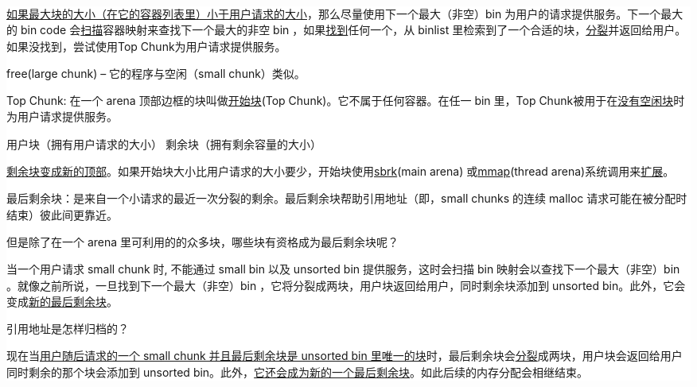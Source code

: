 [如果最大块的大小（在它的容器列表里）小于用户请求的大小](https://github.com/sploitfun/lsploits/blob/master/glibc/malloc/malloc.c#L3571)，那么尽量使用下一个最大（非空）bin 为用户的请求提供服务。下一个最大的 bin code 会[扫描](https://github.com/sploitfun/lsploits/blob/master/glibc/malloc/malloc.c#L3648)容器映射来查找下一个最大的非空 bin ，如果[找到](https://github.com/sploitfun/lsploits/blob/master/glibc/malloc/malloc.c#L3682)任何一个，从 binlist 里检索到了一个合适的块，[分裂](https://github.com/sploitfun/lsploits/blob/master/glibc/malloc/malloc.c#L3687)并返回给用户。如果没找到，尝试使用Top Chunk为用户请求提供服务。

free(large chunk) – 它的程序与空闲（small chunk）类似。

Top Chunk: 在一个 arena 顶部边框的块叫做[开始块](https://github.com/sploitfun/lsploits/blob/master/glibc/malloc/malloc.c#L1683)(Top Chunk)。它不属于任何容器。在任一 bin 里，Top Chunk被用于在[没有空闲块](https://github.com/sploitfun/lsploits/blob/master/glibc/malloc/malloc.c#L3739)时为用户请求提供服务。

用户块（拥有用户请求的大小） 剩余块（拥有剩余容量的大小）

[剩余块变成新的顶部](https://github.com/sploitfun/lsploits/blob/master/glibc/malloc/malloc.c#L3762)。如果开始块大小比用户请求的大小要少，开始块使用[sbrk](https://github.com/sploitfun/lsploits/blob/master/glibc/malloc/malloc.c#L2458)(main arena) 或[mmap](https://github.com/sploitfun/lsploits/blob/master/glibc/malloc/malloc.c#L2390)(thread arena)系统调用来[扩展](https://github.com/sploitfun/lsploits/blob/master/glibc/malloc/malloc.c#L3790)。

最后剩余块：是来自一个小请求的最近一次分裂的剩余。最后剩余块帮助引用地址（即，small chunks 的连续 malloc 请求可能在被分配时结束）彼此间更靠近。

但是除了在一个 arena 里可利用的的众多块，哪些块有资格成为最后剩余块呢？

当一个用户请求 small chunk 时, 不能通过 small bin 以及 unsorted bin 提供服务，这时会扫描 bin 映射会以查找下一个最大（非空）bin 。就像之前所说，一旦找到下一个最大（非空）bin ，它将分裂成两块，用户块返回给用户，同时剩余块添加到 unsorted bin。此外，它会变成[新的最后剩余块](https://github.com/sploitfun/lsploits/blob/master/glibc/malloc/malloc.c#L3721)。

引用地址是怎样归档的？

现在当[用户随后请求的一个 small chunk 并且最后剩余块是 unsorted bin 里唯一的块](https://github.com/sploitfun/lsploits/blob/master/glibc/malloc/malloc.c#L3449)时，最后剩余块会[分裂](https://github.com/sploitfun/lsploits/blob/master/glibc/malloc/malloc.c#L3455)成两块，用户块会返回给用户同时剩余的那个块会添加到 unsorted bin。此外，[它还会成为新的一个最后剩余块](https://github.com/sploitfun/lsploits/blob/master/glibc/malloc/malloc.c#L3458)。如此后续的内存分配会相继结束。